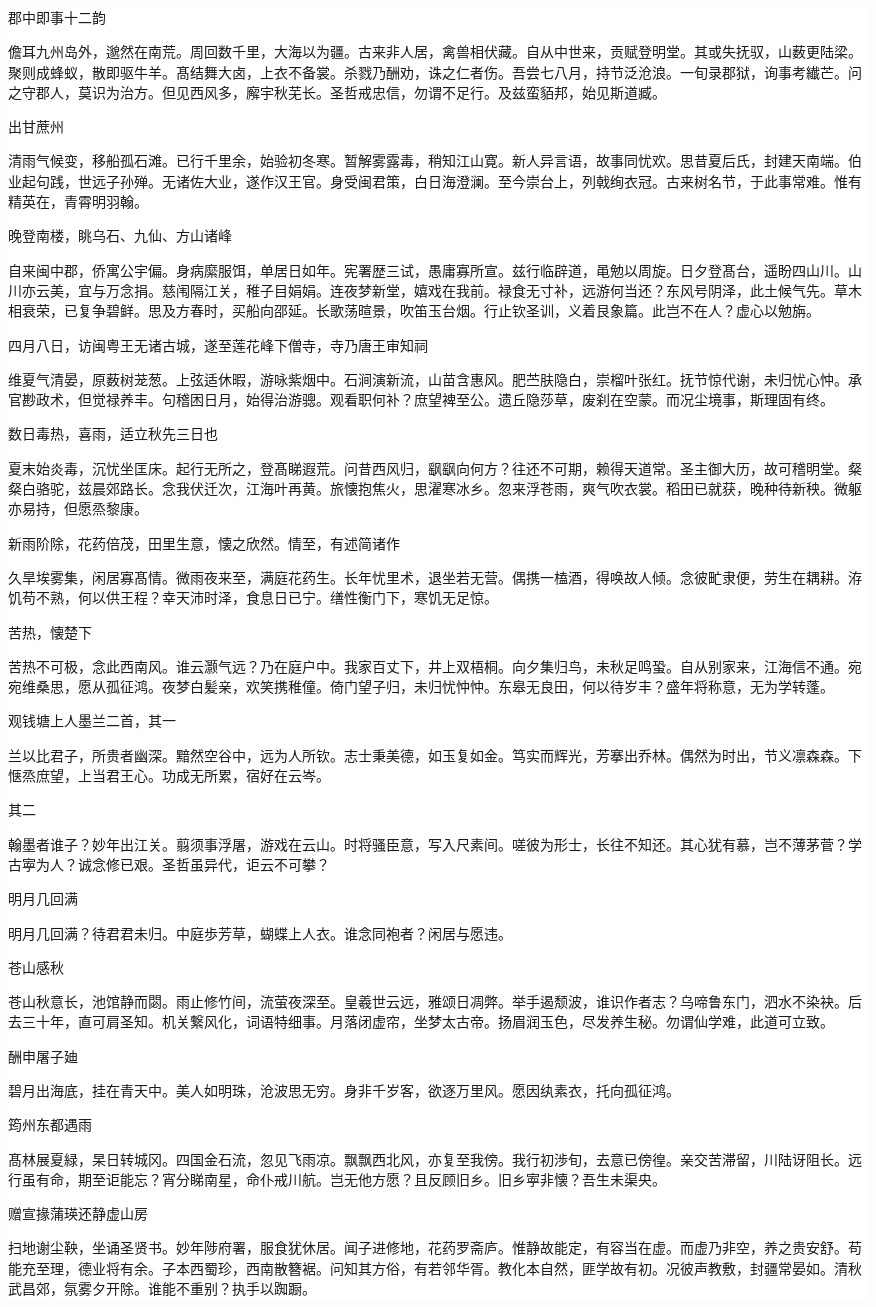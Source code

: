 郡中即事十二韵  

儋耳九州岛外，邈然在南荒。周回数千里，大海以为疆。古来非人居，禽兽相伏藏。自从中世来，贡赋登明堂。其或失抚驭，山薮更陆梁。聚则成蜂蚁，散即驱牛羊。髙结舞大卤，上衣不备裳。杀戮乃酬劝，诛之仁者伤。吾尝七八月，持节泛沧浪。一旬录郡狱，询事考纎芒。问之守郡人，莫识为治方。但见西风多，廨宇秋芜长。圣哲戒忠信，勿谓不足行。及兹蛮貊邦，始见斯道臧。  

出甘蔗州  

清雨气候变，移船孤石滩。已行千里余，始验初冬寒。暂解雾露毒，稍知江山寛。新人异言语，故事同忧欢。思昔夏后氏，封建天南端。伯业起句践，世远子孙殚。无诸佐大业，遂作汉王官。身受闽君策，白日海澄澜。至今崇台上，列戟绚衣冠。古来树名节，于此事常难。惟有精英在，青霄明羽翰。  

晚登南楼，眺乌石、九仙、方山诸峰  

自来闽中郡，侨寓公宇偏。身病縻服饵，单居日如年。宪署歴三试，愚庸寡所宣。兹行临辟道，黾勉以周旋。日夕登髙台，遥盼四山川。山川亦云美，宜与万念捐。慈闱隔江关，稚子目娟娟。连夜梦新堂，嬉戏在我前。禄食无寸补，远游何当还？东风号阴泽，此土候气先。草木相衰荣，已复争碧鲜。思及方春时，买船向邵延。长歌荡暄景，吹笛玉台烟。行止钦圣训，义着艮象篇。此岂不在人？虚心以勉旃。  

四月八日，访闽粤王无诸古城，遂至莲花峰下僧寺，寺乃唐王审知祠  

维夏气清晏，原薮树茏葱。上弦适休暇，游咏紫烟中。石涧演新流，山苗含惠风。肥苎肤隐白，崇榴叶张红。抚节惊代谢，未归忧心忡。承官尠政术，但觉禄养丰。句稽困日月，始得治游骢。观看职何补？庶望裨至公。遗丘隐莎草，废刹在空蒙。而况尘境事，斯理固有终。  

数日毒热，喜雨，适立秋先三日也  

夏末始炎毒，沉忧坐匡床。起行无所之，登髙睇遐荒。问昔西风归，飖飖向何方？往还不可期，赖得天道常。圣主御大历，故可稽明堂。粲粲白骆驼，兹晨郊路长。念我伏迁次，江海叶再黄。旅懐抱焦火，思濯寒冰乡。忽来浮苍雨，爽气吹衣裳。稻田已就获，晚种待新秧。微躯亦易持，但愿烝黎康。  

新雨阶除，花药倍茂，田里生意，懐之欣然。情至，有述简诸作  

久旱埃雾集，闲居寡髙情。微雨夜来至，满庭花药生。长年忧里术，退坐若无营。偶携一榼酒，得唤故人倾。念彼甿隶便，劳生在耦耕。洊饥苟不熟，何以供王程？幸天沛时泽，食息日已宁。缮性衡门下，寒饥无足惊。  

苦热，懐楚下  

苦热不可极，念此西南风。谁云灏气远？乃在庭户中。我家百丈下，井上双梧桐。向夕集归鸟，未秋足鸣蛩。自从别家来，江海信不通。宛宛维桑思，愿从孤征鸿。夜梦白髪亲，欢笑携稚僮。倚门望子归，未归忧忡忡。东皋无良田，何以待岁丰？盛年将称意，无为学转蓬。  

观钱塘上人墨兰二首，其一  

兰以比君子，所贵者幽深。黯然空谷中，远为人所钦。志士秉美德，如玉复如金。笃实而辉光，芳搴出乔林。偶然为时出，节义凛森森。下惬烝庶望，上当君王心。功成无所累，宿好在云岑。  

其二  

翰墨者谁子？妙年出江关。翦须事浮屠，游戏在云山。时将骚臣意，写入尺素间。嗟彼为形士，长往不知还。其心犹有慕，岂不薄茅菅？学古寕为人？诚念修已艰。圣哲虽异代，讵云不可攀？  

明月几回满  

明月几回满？待君君未归。中庭歩芳草，蝴蝶上人衣。谁念同袍者？闲居与愿违。  

苍山感秋  

苍山秋意长，池馆静而閟。雨止修竹间，流萤夜深至。皇羲世云远，雅颂日凋弊。举手遏颓波，谁识作者志？乌啼鲁东门，泗水不染袂。后去三十年，直可肩圣知。机关繋风化，词语特细事。月落闭虚帘，坐梦太古帝。扬眉润玉色，尽发养生秘。勿谓仙学难，此道可立致。  

酬申屠子廸  

碧月出海底，挂在青天中。美人如明珠，沧波思无穷。身非千岁客，欲逐万里风。愿因纨素衣，托向孤征鸿。  

筠州东都遇雨  

髙林展夏緑，杲日转城冈。四国金石流，忽见飞雨凉。飘飘西北风，亦复至我傍。我行初渉旬，去意已傍徨。亲交苦滞留，川陆讶阻长。远行虽有命，期至讵能忘？宵分睇南星，命仆戒川航。岂无他方愿？且反顾旧乡。旧乡寕非懐？吾生未渠央。  

赠宣掾蒲瑛还静虚山房  

扫地谢尘鞅，坐诵圣贤书。妙年陟府署，服食犹休居。闻子进修地，花药罗斋庐。惟静故能定，有容当在虚。而虚乃非空，养之贵安舒。苟能充至理，德业将有余。子本西蜀珍，西南散簪裾。问知其方俗，有若邻华胥。教化本自然，匪学故有初。况彼声教敷，封疆常晏如。清秋武昌郊，氛雾夕开除。谁能不重别？执手以踟蹰。  
